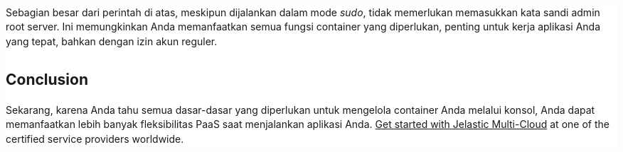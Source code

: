Sebagian besar dari perintah di atas, meskipun dijalankan dalam mode _sudo_, tidak memerlukan memasukkan kata sandi admin root server. Ini memungkinkan Anda memanfaatkan semua fungsi container yang diperlukan, penting untuk kerja aplikasi Anda yang tepat, bahkan dengan izin akun reguler.

## Conclusion

Sekarang, karena Anda tahu semua dasar-dasar yang diperlukan untuk mengelola container Anda melalui konsol, Anda dapat memanfaatkan lebih banyak fleksibilitas PaaS saat menjalankan aplikasi Anda. [Get started with Jelastic Multi-Cloud](<https://jelastic.cloud/?utm_source=blog-ssh-to-container>) at one of the certified service providers worldwide.
